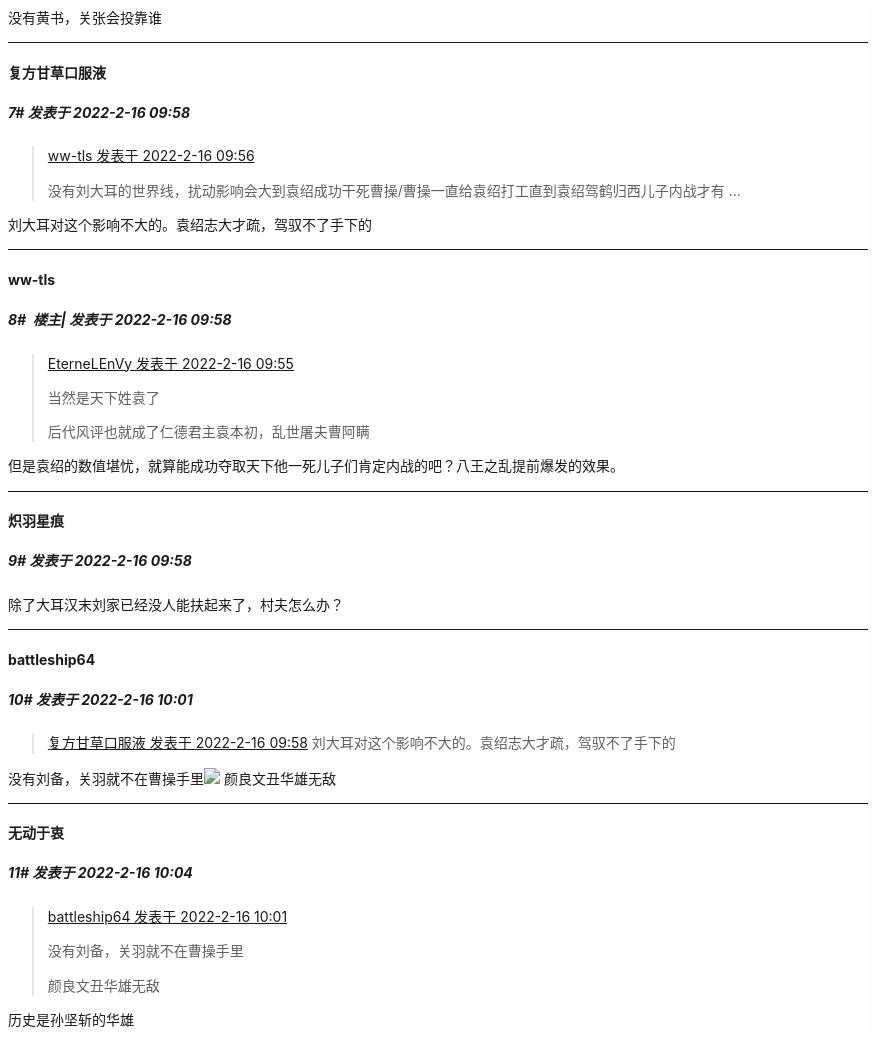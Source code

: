 没有黄书，关张会投靠谁

*****

####  复方甘草口服液  
##### 7#       发表于 2022-2-16 09:58

<blockquote><a href="httphttps://bbs.saraba1st.com/2b/forum.php?mod=redirect&amp;goto=findpost&amp;pid=54707410&amp;ptid=2052835" target="_blank">ww-tls 发表于 2022-2-16 09:56</a>

没有刘大耳的世界线，扰动影响会大到袁绍成功干死曹操/曹操一直给袁绍打工直到袁绍驾鹤归西儿子内战才有 ...</blockquote>
刘大耳对这个影响不大的。袁绍志大才疏，驾驭不了手下的

*****

####  ww-tls  
##### 8#         楼主| 发表于 2022-2-16 09:58

<blockquote><a href="httphttps://bbs.saraba1st.com/2b/forum.php?mod=redirect&amp;goto=findpost&amp;pid=54707396&amp;ptid=2052835" target="_blank">EterneLEnVy 发表于 2022-2-16 09:55</a>

当然是天下姓袁了

后代风评也就成了仁德君主袁本初，乱世屠夫曹阿瞒</blockquote>
但是袁绍的数值堪忧，就算能成功夺取天下他一死儿子们肯定内战的吧？八王之乱提前爆发的效果。

*****

####  炽羽星痕  
##### 9#       发表于 2022-2-16 09:58

除了大耳汉末刘家已经没人能扶起来了，村夫怎么办？

*****

####  battleship64  
##### 10#       发表于 2022-2-16 10:01

<blockquote><a href="httphttps://bbs.saraba1st.com/2b/forum.php?mod=redirect&amp;goto=findpost&amp;pid=54707439&amp;ptid=2052835" target="_blank">复方甘草口服液 发表于 2022-2-16 09:58</a>
刘大耳对这个影响不大的。袁绍志大才疏，驾驭不了手下的</blockquote>
没有刘备，关羽就不在曹操手里<img src="https://static.saraba1st.com/image/smiley/face2017/067.png" referrerpolicy="no-referrer">
颜良文丑华雄无敌

*****

####  无动于衷  
##### 11#       发表于 2022-2-16 10:04

<blockquote><a href="httphttps://bbs.saraba1st.com/2b/forum.php?mod=redirect&amp;goto=findpost&amp;pid=54707479&amp;ptid=2052835" target="_blank">battleship64 发表于 2022-2-16 10:01</a>

没有刘备，关羽就不在曹操手里

颜良文丑华雄无敌</blockquote>
历史是孙坚斩的华雄
